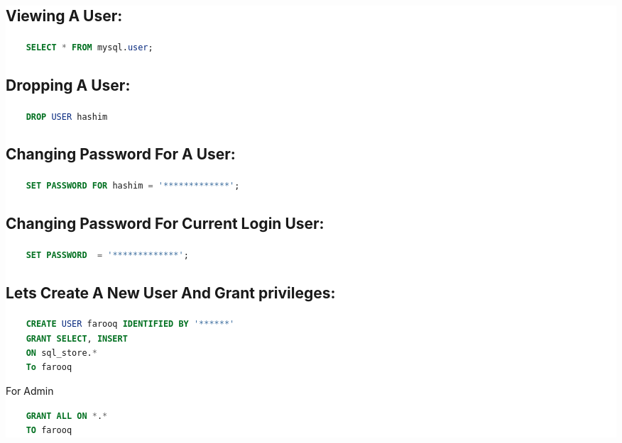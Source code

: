 ## Viewing A User:
```sql
    SELECT * FROM mysql.user;
```

## Dropping A User:
```sql
    DROP USER hashim
```

## Changing Password For A User:
```sql
    SET PASSWORD FOR hashim = '*************';
```

## Changing Password For Current Login User:
```sql
    SET PASSWORD  = '*************';
```

##  Lets Create A New User And Grant privileges:
```sql
    CREATE USER farooq IDENTIFIED BY '******'
    GRANT SELECT, INSERT 
    ON sql_store.*
    To farooq
```
For Admin
```sql
    GRANT ALL ON *.*
    TO farooq
```





